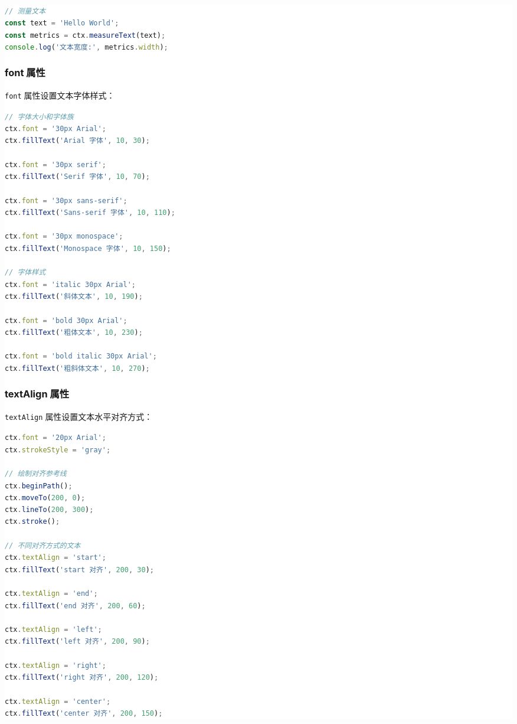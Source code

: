 ```javascript
// 测量文本
const text = 'Hello World';
const metrics = ctx.measureText(text);
console.log('文本宽度:', metrics.width);
```

### font 属性

`font` 属性设置文本字体样式：

```javascript
// 字体大小和字体族
ctx.font = '30px Arial';
ctx.fillText('Arial 字体', 10, 30);

ctx.font = '30px serif';
ctx.fillText('Serif 字体', 10, 70);

ctx.font = '30px sans-serif';
ctx.fillText('Sans-serif 字体', 10, 110);

ctx.font = '30px monospace';
ctx.fillText('Monospace 字体', 10, 150);

// 字体样式
ctx.font = 'italic 30px Arial';
ctx.fillText('斜体文本', 10, 190);

ctx.font = 'bold 30px Arial';
ctx.fillText('粗体文本', 10, 230);

ctx.font = 'bold italic 30px Arial';
ctx.fillText('粗斜体文本', 10, 270);
```

### textAlign 属性

`textAlign` 属性设置文本水平对齐方式：

```javascript
ctx.font = '20px Arial';
ctx.strokeStyle = 'gray';

// 绘制对齐参考线
ctx.beginPath();
ctx.moveTo(200, 0);
ctx.lineTo(200, 300);
ctx.stroke();

// 不同对齐方式的文本
ctx.textAlign = 'start';
ctx.fillText('start 对齐', 200, 30);

ctx.textAlign = 'end';
ctx.fillText('end 对齐', 200, 60);

ctx.textAlign = 'left';
ctx.fillText('left 对齐', 200, 90);

ctx.textAlign = 'right';
ctx.fillText('right 对齐', 200, 120);

ctx.textAlign = 'center';
ctx.fillText('center 对齐', 200, 150);
```
